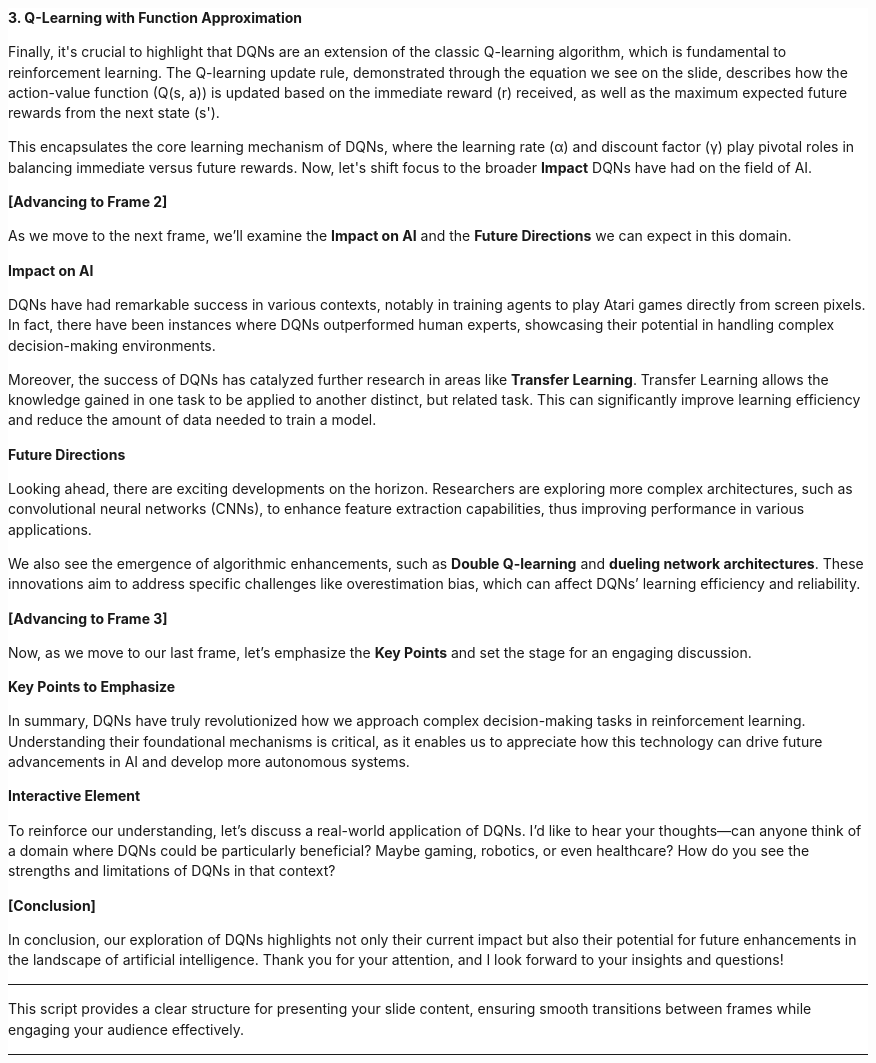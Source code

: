 **3. Q-Learning with Function Approximation**

Finally, it's crucial to highlight that DQNs are an extension of the classic Q-learning algorithm, which is fundamental to reinforcement learning. The Q-learning update rule, demonstrated through the equation we see on the slide, describes how the action-value function \(Q(s, a)\) is updated based on the immediate reward \(r\) received, as well as the maximum expected future rewards from the next state \(s'\).

This encapsulates the core learning mechanism of DQNs, where the learning rate \(α\) and discount factor \(γ\) play pivotal roles in balancing immediate versus future rewards. Now, let's shift focus to the broader **Impact** DQNs have had on the field of AI. 

**[Advancing to Frame 2]**

As we move to the next frame, we’ll examine the **Impact on AI** and the **Future Directions** we can expect in this domain. 

**Impact on AI**

DQNs have had remarkable success in various contexts, notably in training agents to play Atari games directly from screen pixels. In fact, there have been instances where DQNs outperformed human experts, showcasing their potential in handling complex decision-making environments.

Moreover, the success of DQNs has catalyzed further research in areas like **Transfer Learning**. Transfer Learning allows the knowledge gained in one task to be applied to another distinct, but related task. This can significantly improve learning efficiency and reduce the amount of data needed to train a model.

**Future Directions**

Looking ahead, there are exciting developments on the horizon. Researchers are exploring more complex architectures, such as convolutional neural networks (CNNs), to enhance feature extraction capabilities, thus improving performance in various applications.

We also see the emergence of algorithmic enhancements, such as **Double Q-learning** and **dueling network architectures**. These innovations aim to address specific challenges like overestimation bias, which can affect DQNs’ learning efficiency and reliability.

**[Advancing to Frame 3]**

Now, as we move to our last frame, let’s emphasize the **Key Points** and set the stage for an engaging discussion.

**Key Points to Emphasize**

In summary, DQNs have truly revolutionized how we approach complex decision-making tasks in reinforcement learning. Understanding their foundational mechanisms is critical, as it enables us to appreciate how this technology can drive future advancements in AI and develop more autonomous systems.

**Interactive Element**

To reinforce our understanding, let’s discuss a real-world application of DQNs. I’d like to hear your thoughts—can anyone think of a domain where DQNs could be particularly beneficial? Maybe gaming, robotics, or even healthcare? How do you see the strengths and limitations of DQNs in that context? 

**[Conclusion]**

In conclusion, our exploration of DQNs highlights not only their current impact but also their potential for future enhancements in the landscape of artificial intelligence. Thank you for your attention, and I look forward to your insights and questions!

---

This script provides a clear structure for presenting your slide content, ensuring smooth transitions between frames while engaging your audience effectively.

---

